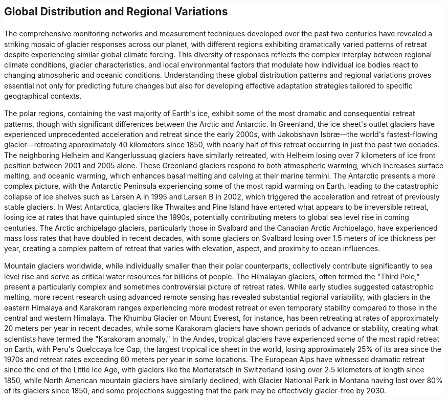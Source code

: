 ## Global Distribution and Regional Variations

The comprehensive monitoring networks and measurement techniques developed over the past two centuries have revealed a striking mosaic of glacier responses across our planet, with different regions exhibiting dramatically varied patterns of retreat despite experiencing similar global climate forcing. This diversity of responses reflects the complex interplay between regional climate conditions, glacier characteristics, and local environmental factors that modulate how individual ice bodies react to changing atmospheric and oceanic conditions. Understanding these global distribution patterns and regional variations proves essential not only for predicting future changes but also for developing effective adaptation strategies tailored to specific geographical contexts.

The polar regions, containing the vast majority of Earth's ice, exhibit some of the most dramatic and consequential retreat patterns, though with significant differences between the Arctic and Antarctic. In Greenland, the ice sheet's outlet glaciers have experienced unprecedented acceleration and retreat since the early 2000s, with Jakobshavn Isbræ—the world's fastest-flowing glacier—retreating approximately 40 kilometers since 1850, with nearly half of this retreat occurring in just the past two decades. The neighboring Helheim and Kangerlussuaq glaciers have similarly retreated, with Helheim losing over 7 kilometers of ice front position between 2001 and 2005 alone. These Greenland glaciers respond to both atmospheric warming, which increases surface melting, and oceanic warming, which enhances basal melting and calving at their marine termini. The Antarctic presents a more complex picture, with the Antarctic Peninsula experiencing some of the most rapid warming on Earth, leading to the catastrophic collapse of ice shelves such as Larsen A in 1995 and Larsen B in 2002, which triggered the acceleration and retreat of previously stable glaciers. In West Antarctica, glaciers like Thwaites and Pine Island have entered what appears to be irreversible retreat, losing ice at rates that have quintupled since the 1990s, potentially contributing meters to global sea level rise in coming centuries. The Arctic archipelago glaciers, particularly those in Svalbard and the Canadian Arctic Archipelago, have experienced mass loss rates that have doubled in recent decades, with some glaciers on Svalbard losing over 1.5 meters of ice thickness per year, creating a complex pattern of retreat that varies with elevation, aspect, and proximity to ocean influences.

Mountain glaciers worldwide, while individually smaller than their polar counterparts, collectively contribute significantly to sea level rise and serve as critical water resources for billions of people. The Himalayan glaciers, often termed the "Third Pole," present a particularly complex and sometimes controversial picture of retreat rates. While early studies suggested catastrophic melting, more recent research using advanced remote sensing has revealed substantial regional variability, with glaciers in the eastern Himalaya and Karakoram ranges experiencing more modest retreat or even temporary stability compared to those in the central and western Himalaya. The Khumbu Glacier on Mount Everest, for instance, has been retreating at rates of approximately 20 meters per year in recent decades, while some Karakoram glaciers have shown periods of advance or stability, creating what scientists have termed the "Karakoram anomaly." In the Andes, tropical glaciers have experienced some of the most rapid retreat on Earth, with Peru's Quelccaya Ice Cap, the largest tropical ice sheet in the world, losing approximately 25% of its area since the 1970s and retreat rates exceeding 60 meters per year in some locations. The European Alps have witnessed dramatic retreat since the end of the Little Ice Age, with glaciers like the Morteratsch in Switzerland losing over 2.5 kilometers of length since 1850, while North American mountain glaciers have similarly declined, with Glacier National Park in Montana having lost over 80% of its glaciers since 1850, and some projections suggesting that the park may be effectively glacier-free by 2030.
